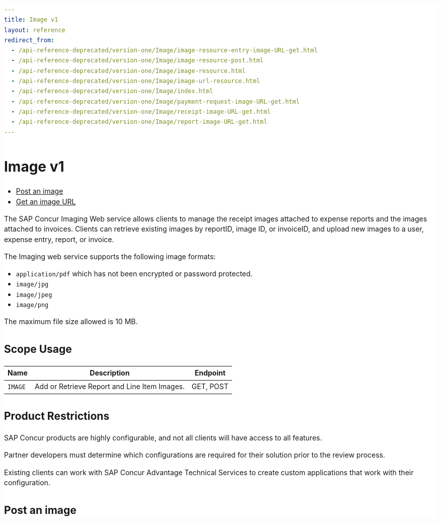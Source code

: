 ```yaml
---
title: Image v1
layout: reference
redirect_from:
  - /api-reference-deprecated/version-one/Image/image-resource-entry-image-URL-get.html
  - /api-reference-deprecated/version-one/Image/image-resource-post.html
  - /api-reference-deprecated/version-one/Image/image-resource.html
  - /api-reference-deprecated/version-one/Image/image-url-resource.html
  - /api-reference-deprecated/version-one/Image/index.html
  - /api-reference-deprecated/version-one/Image/payment-request-image-URL-get.html
  - /api-reference-deprecated/version-one/Image/receipt-image-URL-get.html
  - /api-reference-deprecated/version-one/Image/report-image-URL-get.html
---
```


# Image v1

* [Post an image](#post-image)
* [Get an image URL](#get-image-url)

The SAP Concur Imaging Web service allows clients to manage the receipt images attached to expense reports and the images attached to invoices. Clients can retrieve existing images by reportID, image ID, or invoiceID, and upload new images to a user, expense entry, report, or invoice.

The Imaging web service supports the following image formats:

* `application/pdf` which has not been encrypted or password protected.
* `image/jpg`
* `image/jpeg`
* `image/png`

The maximum file size allowed is 10 MB.

## Scope Usage

Name|Description|Endpoint
---|---|---
`IMAGE`|Add or Retrieve Report and Line Item Images.|GET, POST

## Product Restrictions

SAP Concur products are highly configurable, and not all clients will have access to all features.

Partner developers must determine which configurations are required for their solution prior to the review process.

Existing clients can work with SAP Concur Advantage Technical Services to create custom applications that work with their configuration.

## Post an image <a name="post-image"></a>
